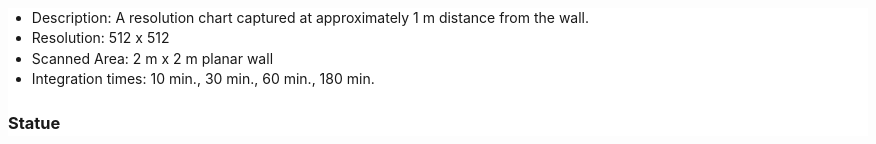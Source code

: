 - Description: A resolution chart captured at approximately 1 m distance from the wall.
- Resolution: 512 x 512
- Scanned Area: 2 m x 2 m planar wall
- Integration times: 10 min., 30 min., 60 min., 180 min.

### Statue 